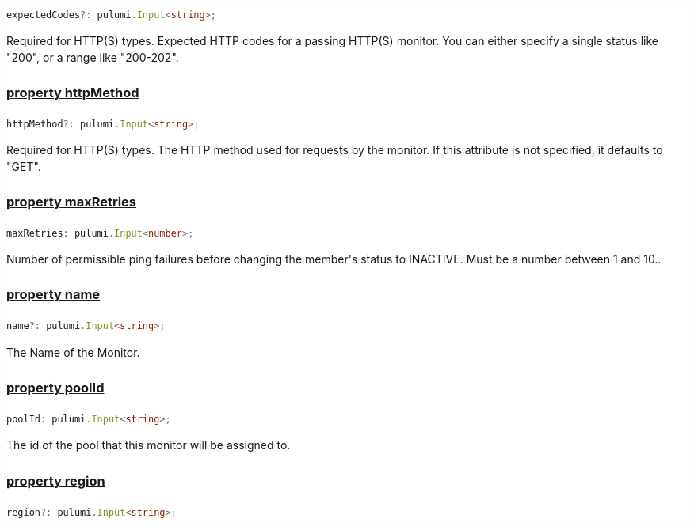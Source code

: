 ```typescript
expectedCodes?: pulumi.Input<string>;
```


Required for HTTP(S) types. Expected HTTP codes
for a passing HTTP(S) monitor. You can either specify a single status like
"200", or a range like "200-202".

<h3 class="pdoc-member-header">
<a class="pdoc-child-name" href="/loadbalancer/monitor.ts#L242">property httpMethod</a>
</h3>

```typescript
httpMethod?: pulumi.Input<string>;
```


Required for HTTP(S) types. The HTTP method used
for requests by the monitor. If this attribute is not specified, it
defaults to "GET".

<h3 class="pdoc-member-header">
<a class="pdoc-child-name" href="/loadbalancer/monitor.ts#L248">property maxRetries</a>
</h3>

```typescript
maxRetries: pulumi.Input<number>;
```


Number of permissible ping failures before
changing the member's status to INACTIVE. Must be a number between 1
and 10..

<h3 class="pdoc-member-header">
<a class="pdoc-child-name" href="/loadbalancer/monitor.ts#L252">property name</a>
</h3>

```typescript
name?: pulumi.Input<string>;
```


The Name of the Monitor.

<h3 class="pdoc-member-header">
<a class="pdoc-child-name" href="/loadbalancer/monitor.ts#L256">property poolId</a>
</h3>

```typescript
poolId: pulumi.Input<string>;
```


The id of the pool that this monitor will be assigned to.

<h3 class="pdoc-member-header">
<a class="pdoc-child-name" href="/loadbalancer/monitor.ts#L263">property region</a>
</h3>

```typescript
region?: pulumi.Input<string>;
```
